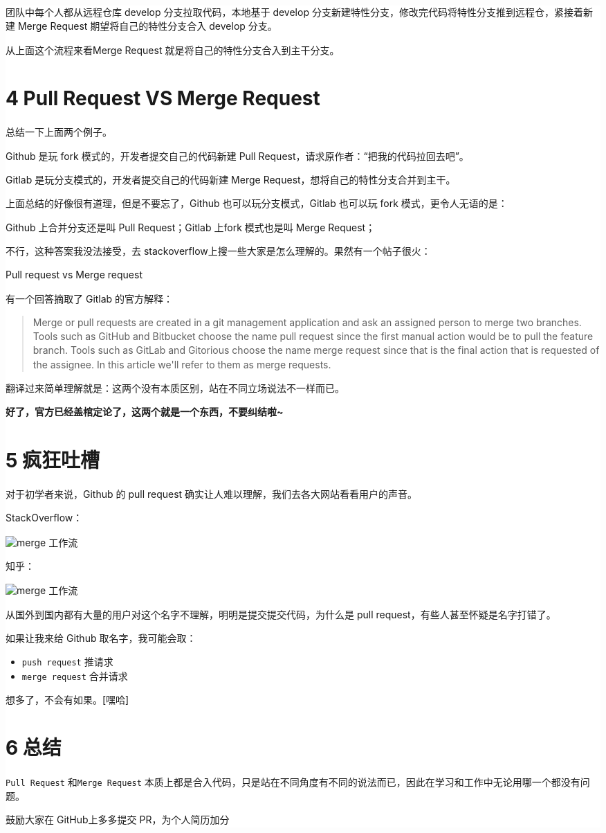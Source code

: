 团队中每个人都从远程仓库 develop 分支拉取代码，本地基于 develop 分支新建特性分支，修改完代码将特性分支推到远程仓，紧接着新建 Merge Request 期望将自己的特性分支合入 develop 分支。

从上面这个流程来看Merge Request 就是将自己的特性分支合入到主干分支。

# 4 Pull Request VS Merge Request

总结一下上面两个例子。

Github 是玩 fork 模式的，开发者提交自己的代码新建 Pull Request，请求原作者：“把我的代码拉回去吧”。

Gitlab 是玩分支模式的，开发者提交自己的代码新建 Merge Request，想将自己的特性分支合并到主干。

上面总结的好像很有道理，但是不要忘了，Github 也可以玩分支模式，Gitlab 也可以玩 fork 模式，更令人无语的是：

Github 上合并分支还是叫 Pull Request；Gitlab 上fork 模式也是叫 Merge Request；

不行，这种答案我没法接受，去 stackoverflow上搜一些大家是怎么理解的。果然有一个帖子很火：

Pull request vs Merge request

有一个回答摘取了 Gitlab 的官方解释：

> Merge or pull requests are created in a git management application and ask an assigned person to merge two branches. Tools such as GitHub and Bitbucket choose the name pull request since the first manual action would be to pull the feature branch. Tools such as GitLab and Gitorious choose the name merge request since that is the final action that is requested of the assignee. In this article we'll refer to them as merge requests.

翻译过来简单理解就是：这两个没有本质区别，站在不同立场说法不一样而已。

**好了，官方已经盖棺定论了，这两个就是一个东西，不要纠结啦~**

# 5 疯狂吐槽

对于初学者来说，Github 的 pull request 确实让人难以理解，我们去各大网站看看用户的声音。

StackOverflow：

<img src="https://s2.loli.net/2022/04/15/f8jlvChkSD5FBxi.png" width = "600" height = "400" alt="merge 工作流" align=center id=152 />

知乎：

<img src="https://s2.loli.net/2022/04/15/LGJDK7hlTadr3Pn.png" width = "600" height = "400" alt="merge 工作流" align=center id=153 />

从国外到国内都有大量的用户对这个名字不理解，明明是提交提交代码，为什么是 pull request，有些人甚至怀疑是名字打错了。

如果让我来给 Github 取名字，我可能会取：

- `push request` 推请求
- `merge request` 合并请求

想多了，不会有如果。[嘿哈]

# 6 总结

`Pull Request` 和`Merge Request` 本质上都是合入代码，只是站在不同角度有不同的说法而已，因此在学习和工作中无论用哪一个都没有问题。

鼓励大家在 GitHub上多多提交 PR，为个人简历加分
